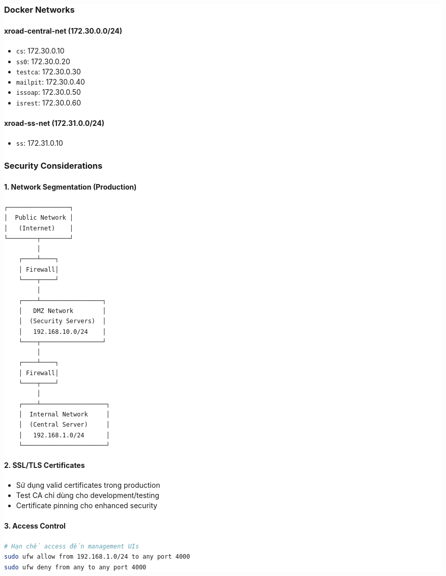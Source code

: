 ### Docker Networks

#### xroad-central-net (172.30.0.0/24)
- `cs`: 172.30.0.10
- `ss0`: 172.30.0.20
- `testca`: 172.30.0.30
- `mailpit`: 172.30.0.40
- `issoap`: 172.30.0.50
- `isrest`: 172.30.0.60

#### xroad-ss-net (172.31.0.0/24)
- `ss`: 172.31.0.10

### Security Considerations

#### 1. Network Segmentation (Production)

```
┌─────────────────┐
│  Public Network │
│   (Internet)    │
└────────┬────────┘
         │
    ┌────┴────┐
    │ Firewall│
    └────┬────┘
         │
    ┌────┴─────────────────┐
    │   DMZ Network        │
    │  (Security Servers)  │
    │   192.168.10.0/24    │
    └────┬─────────────────┘
         │
    ┌────┴────┐
    │ Firewall│
    └────┬────┘
         │
    ┌────┴──────────────────┐
    │  Internal Network     │
    │  (Central Server)     │
    │   192.168.1.0/24      │
    └───────────────────────┘
```

#### 2. SSL/TLS Certificates
- Sử dụng valid certificates trong production
- Test CA chỉ dùng cho development/testing
- Certificate pinning cho enhanced security

#### 3. Access Control
```bash
# Hạn chế access đến management UIs
sudo ufw allow from 192.168.1.0/24 to any port 4000
sudo ufw deny from any to any port 4000
```
